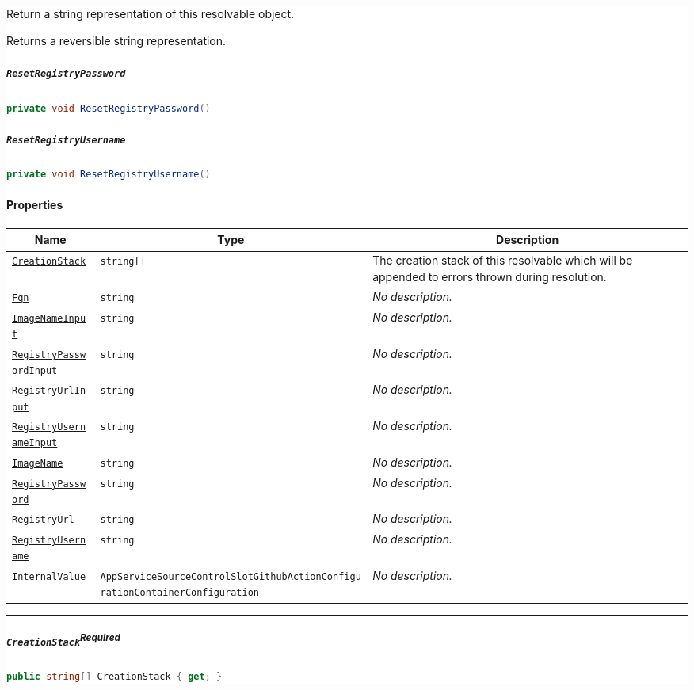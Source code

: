 Return a string representation of this resolvable object.

Returns a reversible string representation.

##### `ResetRegistryPassword` <a name="ResetRegistryPassword" id="@cdktf/provider-azurerm.appServiceSourceControlSlot.AppServiceSourceControlSlotGithubActionConfigurationContainerConfigurationOutputReference.resetRegistryPassword"></a>

```csharp
private void ResetRegistryPassword()
```

##### `ResetRegistryUsername` <a name="ResetRegistryUsername" id="@cdktf/provider-azurerm.appServiceSourceControlSlot.AppServiceSourceControlSlotGithubActionConfigurationContainerConfigurationOutputReference.resetRegistryUsername"></a>

```csharp
private void ResetRegistryUsername()
```


#### Properties <a name="Properties" id="Properties"></a>

| **Name** | **Type** | **Description** |
| --- | --- | --- |
| <code><a href="#@cdktf/provider-azurerm.appServiceSourceControlSlot.AppServiceSourceControlSlotGithubActionConfigurationContainerConfigurationOutputReference.property.creationStack">CreationStack</a></code> | <code>string[]</code> | The creation stack of this resolvable which will be appended to errors thrown during resolution. |
| <code><a href="#@cdktf/provider-azurerm.appServiceSourceControlSlot.AppServiceSourceControlSlotGithubActionConfigurationContainerConfigurationOutputReference.property.fqn">Fqn</a></code> | <code>string</code> | *No description.* |
| <code><a href="#@cdktf/provider-azurerm.appServiceSourceControlSlot.AppServiceSourceControlSlotGithubActionConfigurationContainerConfigurationOutputReference.property.imageNameInput">ImageNameInput</a></code> | <code>string</code> | *No description.* |
| <code><a href="#@cdktf/provider-azurerm.appServiceSourceControlSlot.AppServiceSourceControlSlotGithubActionConfigurationContainerConfigurationOutputReference.property.registryPasswordInput">RegistryPasswordInput</a></code> | <code>string</code> | *No description.* |
| <code><a href="#@cdktf/provider-azurerm.appServiceSourceControlSlot.AppServiceSourceControlSlotGithubActionConfigurationContainerConfigurationOutputReference.property.registryUrlInput">RegistryUrlInput</a></code> | <code>string</code> | *No description.* |
| <code><a href="#@cdktf/provider-azurerm.appServiceSourceControlSlot.AppServiceSourceControlSlotGithubActionConfigurationContainerConfigurationOutputReference.property.registryUsernameInput">RegistryUsernameInput</a></code> | <code>string</code> | *No description.* |
| <code><a href="#@cdktf/provider-azurerm.appServiceSourceControlSlot.AppServiceSourceControlSlotGithubActionConfigurationContainerConfigurationOutputReference.property.imageName">ImageName</a></code> | <code>string</code> | *No description.* |
| <code><a href="#@cdktf/provider-azurerm.appServiceSourceControlSlot.AppServiceSourceControlSlotGithubActionConfigurationContainerConfigurationOutputReference.property.registryPassword">RegistryPassword</a></code> | <code>string</code> | *No description.* |
| <code><a href="#@cdktf/provider-azurerm.appServiceSourceControlSlot.AppServiceSourceControlSlotGithubActionConfigurationContainerConfigurationOutputReference.property.registryUrl">RegistryUrl</a></code> | <code>string</code> | *No description.* |
| <code><a href="#@cdktf/provider-azurerm.appServiceSourceControlSlot.AppServiceSourceControlSlotGithubActionConfigurationContainerConfigurationOutputReference.property.registryUsername">RegistryUsername</a></code> | <code>string</code> | *No description.* |
| <code><a href="#@cdktf/provider-azurerm.appServiceSourceControlSlot.AppServiceSourceControlSlotGithubActionConfigurationContainerConfigurationOutputReference.property.internalValue">InternalValue</a></code> | <code><a href="#@cdktf/provider-azurerm.appServiceSourceControlSlot.AppServiceSourceControlSlotGithubActionConfigurationContainerConfiguration">AppServiceSourceControlSlotGithubActionConfigurationContainerConfiguration</a></code> | *No description.* |

---

##### `CreationStack`<sup>Required</sup> <a name="CreationStack" id="@cdktf/provider-azurerm.appServiceSourceControlSlot.AppServiceSourceControlSlotGithubActionConfigurationContainerConfigurationOutputReference.property.creationStack"></a>

```csharp
public string[] CreationStack { get; }
```
